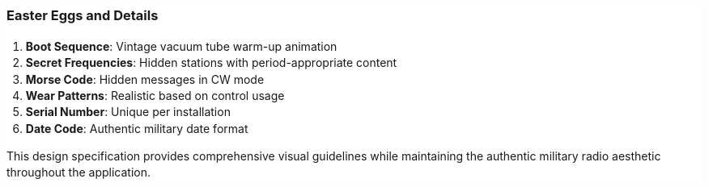 ### Easter Eggs and Details

1. **Boot Sequence**: Vintage vacuum tube warm-up animation
2. **Secret Frequencies**: Hidden stations with period-appropriate content
3. **Morse Code**: Hidden messages in CW mode
4. **Wear Patterns**: Realistic based on control usage
5. **Serial Number**: Unique per installation
6. **Date Code**: Authentic military date format

This design specification provides comprehensive visual guidelines while maintaining the authentic military radio aesthetic throughout the application.